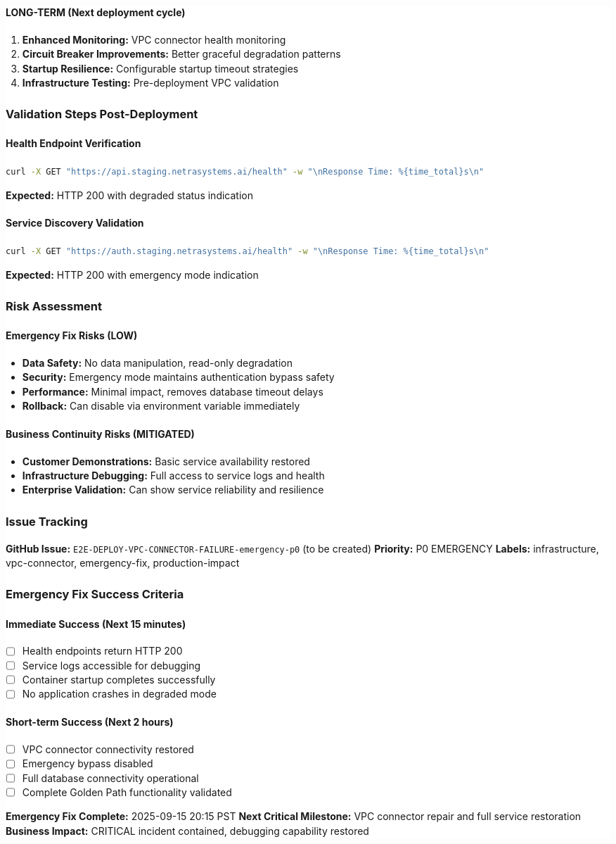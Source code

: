 #### LONG-TERM (Next deployment cycle)
1. **Enhanced Monitoring:** VPC connector health monitoring
2. **Circuit Breaker Improvements:** Better graceful degradation patterns
3. **Startup Resilience:** Configurable startup timeout strategies
4. **Infrastructure Testing:** Pre-deployment VPC validation

### Validation Steps Post-Deployment

#### Health Endpoint Verification
```bash
curl -X GET "https://api.staging.netrasystems.ai/health" -w "\nResponse Time: %{time_total}s\n"
```
**Expected:** HTTP 200 with degraded status indication

#### Service Discovery Validation
```bash
curl -X GET "https://auth.staging.netrasystems.ai/health" -w "\nResponse Time: %{time_total}s\n"
```
**Expected:** HTTP 200 with emergency mode indication

### Risk Assessment

#### Emergency Fix Risks (LOW)
- **Data Safety:** No data manipulation, read-only degradation
- **Security:** Emergency mode maintains authentication bypass safety
- **Performance:** Minimal impact, removes database timeout delays
- **Rollback:** Can disable via environment variable immediately

#### Business Continuity Risks (MITIGATED)
- **Customer Demonstrations:** Basic service availability restored
- **Infrastructure Debugging:** Full access to service logs and health
- **Enterprise Validation:** Can show service reliability and resilience

### Issue Tracking

**GitHub Issue:** `E2E-DEPLOY-VPC-CONNECTOR-FAILURE-emergency-p0` (to be created)
**Priority:** P0 EMERGENCY
**Labels:** infrastructure, vpc-connector, emergency-fix, production-impact

### Emergency Fix Success Criteria

#### Immediate Success (Next 15 minutes)
- [ ] Health endpoints return HTTP 200
- [ ] Service logs accessible for debugging
- [ ] Container startup completes successfully
- [ ] No application crashes in degraded mode

#### Short-term Success (Next 2 hours)
- [ ] VPC connector connectivity restored
- [ ] Emergency bypass disabled
- [ ] Full database connectivity operational
- [ ] Complete Golden Path functionality validated

**Emergency Fix Complete:** 2025-09-15 20:15 PST
**Next Critical Milestone:** VPC connector repair and full service restoration
**Business Impact:** CRITICAL incident contained, debugging capability restored